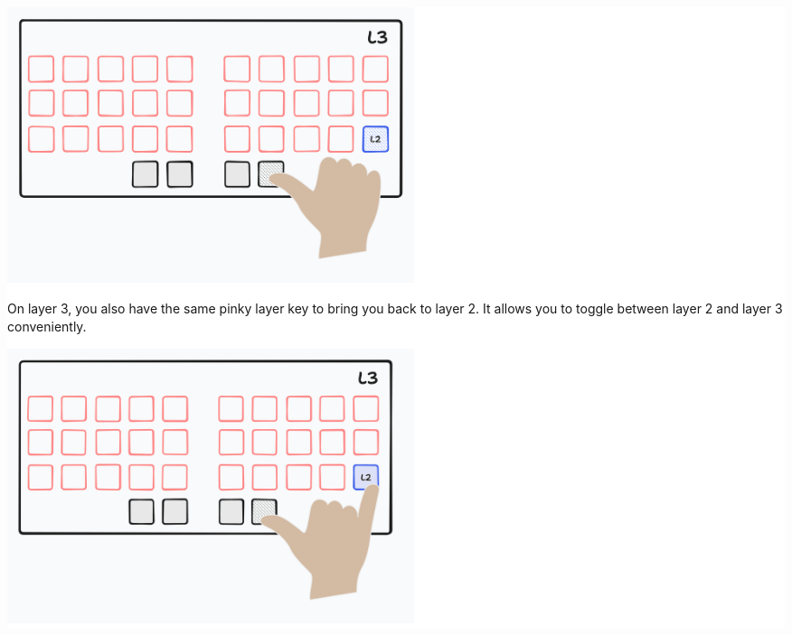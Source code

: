<img src="https://raw.githubusercontent.com/lobre/shaka34/main/gesture/shaka_gesture_4.png" width="450">

On layer 3, you also have the same pinky layer key to bring you back to layer 2. It allows you to toggle between layer 2 and layer 3 conveniently.

<img src="https://raw.githubusercontent.com/lobre/shaka34/main/gesture/shaka_gesture_5.png" width="450">